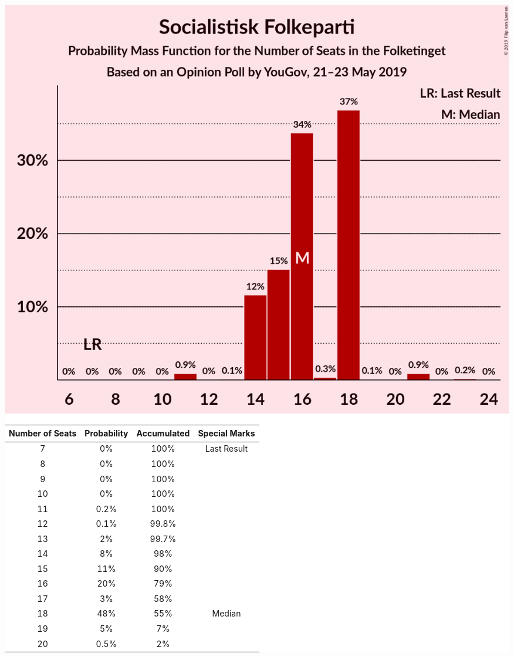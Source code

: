 ![Graph with seats probability mass function not yet produced](2019-05-23-YouGov-seats-pmf-socialistiskfolkeparti.png "Seats Probability Mass Function")

| Number of Seats | Probability | Accumulated | Special Marks |
|:---------------:|:-----------:|:-----------:|:-------------:|
| 7 | 0% | 100% | Last Result |
| 8 | 0% | 100% |  |
| 9 | 0% | 100% |  |
| 10 | 0% | 100% |  |
| 11 | 0.2% | 100% |  |
| 12 | 0.1% | 99.8% |  |
| 13 | 2% | 99.7% |  |
| 14 | 8% | 98% |  |
| 15 | 11% | 90% |  |
| 16 | 20% | 79% |  |
| 17 | 3% | 58% |  |
| 18 | 48% | 55% | Median |
| 19 | 5% | 7% |  |
| 20 | 0.5% | 2% |  |